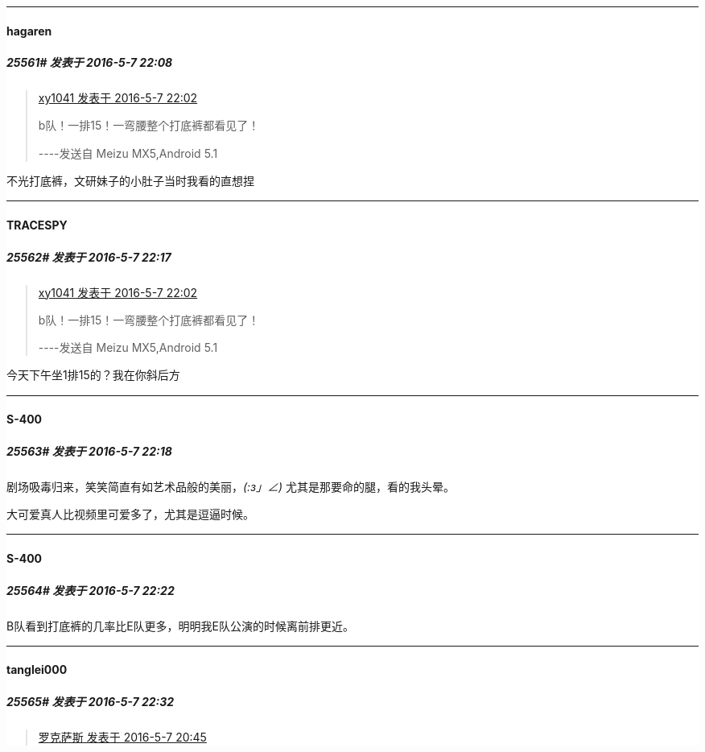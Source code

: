 *****

####  hagaren  
##### 25561#       发表于 2016-5-7 22:08


<blockquote><a href="httphttps://bbs.saraba1st.com/2b/forum.php?mod=redirect&amp;goto=findpost&amp;pid=32364730&amp;ptid=1105387" target="_blank">xy1041 发表于 2016-5-7 22:02</a>

b队！一排15！一弯腰整个打底裤都看见了！


----发送自 Meizu MX5,Android 5.1</blockquote>
不光打底裤，文研妹子的小肚子当时我看的直想捏


*****

####  TRACESPY  
##### 25562#       发表于 2016-5-7 22:17


<blockquote><a href="httphttps://bbs.saraba1st.com/2b/forum.php?mod=redirect&amp;goto=findpost&amp;pid=32364730&amp;ptid=1105387" target="_blank">xy1041 发表于 2016-5-7 22:02</a>

b队！一排15！一弯腰整个打底裤都看见了！


----发送自 Meizu MX5,Android 5.1</blockquote>
今天下午坐1排15的？我在你斜后方


*****

####  S-400  
##### 25563#       发表于 2016-5-7 22:18


剧场吸毒归来，笑笑简直有如艺术品般的美丽，_(:з」∠)_ 尤其是那要命的腿，看的我头晕。

大可爱真人比视频里可爱多了，尤其是逗逼时候。


*****

####  S-400  
##### 25564#       发表于 2016-5-7 22:22


B队看到打底裤的几率比E队更多，明明我E队公演的时候离前排更近。


*****

####  tanglei000  
##### 25565#       发表于 2016-5-7 22:32


<blockquote><a href="httphttps://bbs.saraba1st.com/2b/forum.php?mod=redirect&amp;goto=findpost&amp;pid=32364233&amp;ptid=1105387" target="_blank">罗克萨斯 发表于 2016-5-7 20:45</a>
